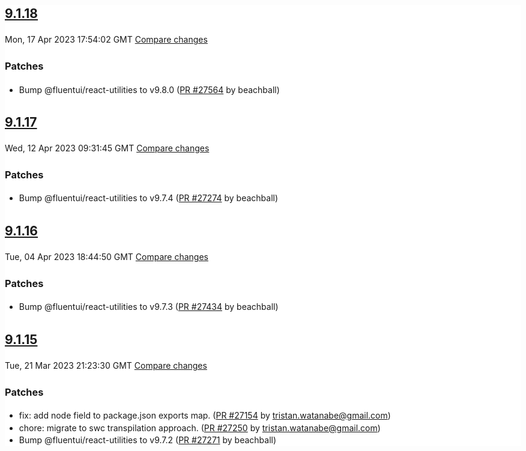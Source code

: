 ## [9.1.18](https://github.com/microsoft/fluentui/tree/@fluentui/react-context-selector_v9.1.18)

Mon, 17 Apr 2023 17:54:02 GMT 
[Compare changes](https://github.com/microsoft/fluentui/compare/@fluentui/react-context-selector_v9.1.17..@fluentui/react-context-selector_v9.1.18)

### Patches

- Bump @fluentui/react-utilities to v9.8.0 ([PR #27564](https://github.com/microsoft/fluentui/pull/27564) by beachball)

## [9.1.17](https://github.com/microsoft/fluentui/tree/@fluentui/react-context-selector_v9.1.17)

Wed, 12 Apr 2023 09:31:45 GMT 
[Compare changes](https://github.com/microsoft/fluentui/compare/@fluentui/react-context-selector_v9.1.16..@fluentui/react-context-selector_v9.1.17)

### Patches

- Bump @fluentui/react-utilities to v9.7.4 ([PR #27274](https://github.com/microsoft/fluentui/pull/27274) by beachball)

## [9.1.16](https://github.com/microsoft/fluentui/tree/@fluentui/react-context-selector_v9.1.16)

Tue, 04 Apr 2023 18:44:50 GMT 
[Compare changes](https://github.com/microsoft/fluentui/compare/@fluentui/react-context-selector_v9.1.15..@fluentui/react-context-selector_v9.1.16)

### Patches

- Bump @fluentui/react-utilities to v9.7.3 ([PR #27434](https://github.com/microsoft/fluentui/pull/27434) by beachball)

## [9.1.15](https://github.com/microsoft/fluentui/tree/@fluentui/react-context-selector_v9.1.15)

Tue, 21 Mar 2023 21:23:30 GMT 
[Compare changes](https://github.com/microsoft/fluentui/compare/@fluentui/react-context-selector_v9.1.14..@fluentui/react-context-selector_v9.1.15)

### Patches

- fix: add node field to package.json exports map. ([PR #27154](https://github.com/microsoft/fluentui/pull/27154) by tristan.watanabe@gmail.com)
- chore: migrate to swc transpilation approach. ([PR #27250](https://github.com/microsoft/fluentui/pull/27250) by tristan.watanabe@gmail.com)
- Bump @fluentui/react-utilities to v9.7.2 ([PR #27271](https://github.com/microsoft/fluentui/pull/27271) by beachball)
